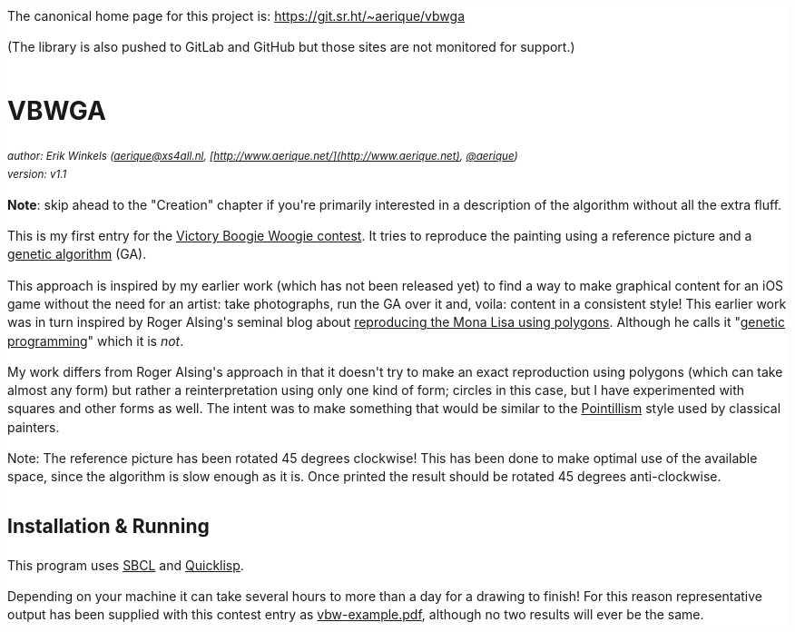 The canonical home page for this project is: https://git.sr.ht/~aerique/vbwga

(The library is also pushed to GitLab and GitHub but those sites are not monitored for support.)

# VBWGA

<small><i>author: Erik Winkels ([aerique@xs4all.nl](mailto:aerique@xs4all.nl), [http://www.aerique.net/](http://www.aerique.net), [@aerique](https://twitter.com/aerique))  
version: v1.1</i></small>

**Note**: skip ahead to the "Creation" chapter if you're primarily
interested in a description of the algorithm without all the extra
fluff.

This is my first entry for the
[Victory Boogie Woogie contest](http://www.elegant.setup.nl/). It
tries to reproduce the painting using a reference picture and a
[genetic algorithm](https://en.wikipedia.org/wiki/Genetic_algorithm)
(GA).

This approach is inspired by my earlier work (which has not been
released yet) to find a way to make graphical content for an iOS
game without the need for an artist: take photographs, run the GA
over it and, voila: content in a consistent style!  This earlier
work was in turn inspired by Roger Alsing's seminal blog about
[reproducing the Mona Lisa using polygons](http://rogeralsing.com/2008/12/07/genetic-programming-evolution-of-mona-lisa/).
Although he calls it
"[genetic programming](https://en.wikipedia.org/wiki/Genetic_programming)"
which it is *not*.

My work differs from Roger Alsing's approach in that it doesn't try
to make an exact reproduction using polygons (which can take almost
any form) but rather a reinterpretation using only one kind of
form; circles in this case, but I have experimented with squares
and other forms as well.  The intent was to make something that
would be similar to the
[Pointillism](https://en.wikipedia.org/wiki/Pointillism) style used
by classical painters.

Note: The reference picture has been rotated 45 degrees clockwise!
This has been done to make optimal use of the available space,
since the algorithm is slow enough as it is. Once printed the
result should be rotated 45 degrees anti-clockwise.

## Installation & Running

This program uses [SBCL](http://www.sbcl.org/) and
[Quicklisp](http://www.quicklisp.org/).

Depending on your machine it can take several hours to more than a
day for a drawing to finish! For this reason representative output
has been supplied with this contest entry as
[vbw-example.pdf](vbw-example.pdf), although no two results will
ever be the same.
